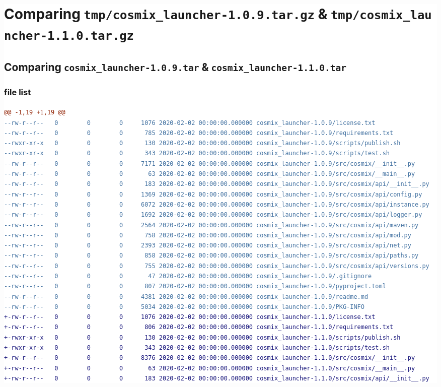 # Comparing `tmp/cosmix_launcher-1.0.9.tar.gz` & `tmp/cosmix_launcher-1.1.0.tar.gz`

## Comparing `cosmix_launcher-1.0.9.tar` & `cosmix_launcher-1.1.0.tar`

### file list

```diff
@@ -1,19 +1,19 @@
--rw-r--r--   0        0        0     1076 2020-02-02 00:00:00.000000 cosmix_launcher-1.0.9/license.txt
--rw-r--r--   0        0        0      785 2020-02-02 00:00:00.000000 cosmix_launcher-1.0.9/requirements.txt
--rwxr-xr-x   0        0        0      130 2020-02-02 00:00:00.000000 cosmix_launcher-1.0.9/scripts/publish.sh
--rwxr-xr-x   0        0        0      343 2020-02-02 00:00:00.000000 cosmix_launcher-1.0.9/scripts/test.sh
--rw-r--r--   0        0        0     7171 2020-02-02 00:00:00.000000 cosmix_launcher-1.0.9/src/cosmix/__init__.py
--rw-r--r--   0        0        0       63 2020-02-02 00:00:00.000000 cosmix_launcher-1.0.9/src/cosmix/__main__.py
--rw-r--r--   0        0        0      183 2020-02-02 00:00:00.000000 cosmix_launcher-1.0.9/src/cosmix/api/__init__.py
--rw-r--r--   0        0        0     1369 2020-02-02 00:00:00.000000 cosmix_launcher-1.0.9/src/cosmix/api/config.py
--rw-r--r--   0        0        0     6072 2020-02-02 00:00:00.000000 cosmix_launcher-1.0.9/src/cosmix/api/instance.py
--rw-r--r--   0        0        0     1692 2020-02-02 00:00:00.000000 cosmix_launcher-1.0.9/src/cosmix/api/logger.py
--rw-r--r--   0        0        0     2564 2020-02-02 00:00:00.000000 cosmix_launcher-1.0.9/src/cosmix/api/maven.py
--rw-r--r--   0        0        0      758 2020-02-02 00:00:00.000000 cosmix_launcher-1.0.9/src/cosmix/api/mod.py
--rw-r--r--   0        0        0     2393 2020-02-02 00:00:00.000000 cosmix_launcher-1.0.9/src/cosmix/api/net.py
--rw-r--r--   0        0        0      858 2020-02-02 00:00:00.000000 cosmix_launcher-1.0.9/src/cosmix/api/paths.py
--rw-r--r--   0        0        0      755 2020-02-02 00:00:00.000000 cosmix_launcher-1.0.9/src/cosmix/api/versions.py
--rw-r--r--   0        0        0       47 2020-02-02 00:00:00.000000 cosmix_launcher-1.0.9/.gitignore
--rw-r--r--   0        0        0      807 2020-02-02 00:00:00.000000 cosmix_launcher-1.0.9/pyproject.toml
--rw-r--r--   0        0        0     4381 2020-02-02 00:00:00.000000 cosmix_launcher-1.0.9/readme.md
--rw-r--r--   0        0        0     5034 2020-02-02 00:00:00.000000 cosmix_launcher-1.0.9/PKG-INFO
+-rw-r--r--   0        0        0     1076 2020-02-02 00:00:00.000000 cosmix_launcher-1.1.0/license.txt
+-rw-r--r--   0        0        0      806 2020-02-02 00:00:00.000000 cosmix_launcher-1.1.0/requirements.txt
+-rwxr-xr-x   0        0        0      130 2020-02-02 00:00:00.000000 cosmix_launcher-1.1.0/scripts/publish.sh
+-rwxr-xr-x   0        0        0      343 2020-02-02 00:00:00.000000 cosmix_launcher-1.1.0/scripts/test.sh
+-rw-r--r--   0        0        0     8376 2020-02-02 00:00:00.000000 cosmix_launcher-1.1.0/src/cosmix/__init__.py
+-rw-r--r--   0        0        0       63 2020-02-02 00:00:00.000000 cosmix_launcher-1.1.0/src/cosmix/__main__.py
+-rw-r--r--   0        0        0      183 2020-02-02 00:00:00.000000 cosmix_launcher-1.1.0/src/cosmix/api/__init__.py
```